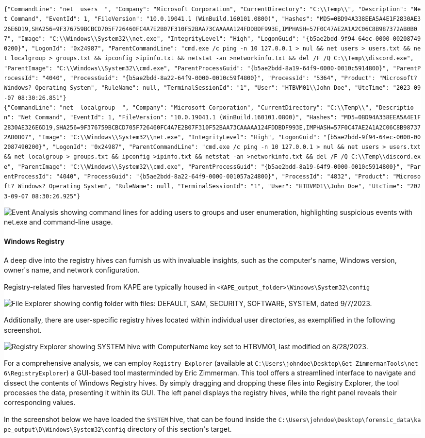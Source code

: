 ```cmd-session
{"CommandLine": "net  users  ", "Company": "Microsoft Corporation", "CurrentDirectory": "C:\\Temp\\", "Description": "Net Command", "EventId": 1, "FileVersion": "10.0.19041.1 (WinBuild.160101.0800)", "Hashes": "MD5=0BD94A338EEA5A4E1F2830AE326E6D19,SHA256=9F376759BCBCD705F726460FC4A7E2B07F310F52BAA73CAAAAA124FDDBDF993E,IMPHASH=57F0C47AE2A1A2C06C8B987372AB0B07", "Image": "C:\\Windows\\System32\\net.exe", "IntegrityLevel": "High", "LogonGuid": "{b5ae2bdd-9f94-64ec-0000-002087490200}", "LogonId": "0x24987", "ParentCommandLine": "cmd.exe /c ping -n 10 127.0.0.1 > nul && net users > users.txt && net localgroup > groups.txt && ipconfig >ipinfo.txt && netstat -an >networkinfo.txt && del /F /Q C:\\Temp\\discord.exe", "ParentImage": "C:\\Windows\\System32\\cmd.exe", "ParentProcessGuid": "{b5ae2bdd-8a19-64f9-0000-0010c5914800}", "ParentProcessId": "4040", "ProcessGuid": "{b5ae2bdd-8a22-64f9-0000-0010c59f4800}", "ProcessId": "5364", "Product": "Microsoft? Windows? Operating System", "RuleName": null, "TerminalSessionId": "1", "User": "HTBVM01\\John Doe", "UtcTime": "2023-09-07 08:30:26.851"}
{"CommandLine": "net  localgroup  ", "Company": "Microsoft Corporation", "CurrentDirectory": "C:\\Temp\\", "Description": "Net Command", "EventId": 1, "FileVersion": "10.0.19041.1 (WinBuild.160101.0800)", "Hashes": "MD5=0BD94A338EEA5A4E1F2830AE326E6D19,SHA256=9F376759BCBCD705F726460FC4A7E2B07F310F52BAA73CAAAAA124FDDBDF993E,IMPHASH=57F0C47AE2A1A2C06C8B987372AB0B07", "Image": "C:\\Windows\\System32\\net.exe", "IntegrityLevel": "High", "LogonGuid": "{b5ae2bdd-9f94-64ec-0000-002087490200}", "LogonId": "0x24987", "ParentCommandLine": "cmd.exe /c ping -n 10 127.0.0.1 > nul && net users > users.txt && net localgroup > groups.txt && ipconfig >ipinfo.txt && netstat -an >networkinfo.txt && del /F /Q C:\\Temp\\discord.exe", "ParentImage": "C:\\Windows\\System32\\cmd.exe", "ParentProcessGuid": "{b5ae2bdd-8a19-64f9-0000-0010c5914800}", "ParentProcessId": "4040", "ProcessGuid": "{b5ae2bdd-8a22-64f9-0000-001057a24800}", "ProcessId": "4832", "Product": "Microsoft? Windows? Operating System", "RuleName": null, "TerminalSessionId": "1", "User": "HTBVM01\\John Doe", "UtcTime": "2023-09-07 08:30:26.925"}
```

![Event Analysis showing command lines for adding users to groups and user enumeration, highlighting suspicious events with net.exe and command-line usage.](https://academy.hackthebox.com/storage/modules/237/win_dfir_winevt11.png)

#### Windows Registry

A deep dive into the registry hives can furnish us with invaluable insights, such as the computer's name, Windows version, owner's name, and network configuration.

Registry-related files harvested from KAPE are typically housed in `<KAPE_output_folder>\Windows\System32\config`

![File Explorer showing config folder with files: DEFAULT, SAM, SECURITY, SOFTWARE, SYSTEM, dated 9/7/2023.](https://academy.hackthebox.com/storage/modules/237/img10.png)

Additionally, there are user-specific registry hives located within individual user directories, as exemplified in the following screenshot.

![Registry Explorer showing SYSTEM hive with ComputerName key set to HTBVM01, last modified on 8/28/2023.](https://academy.hackthebox.com/storage/modules/237/win_dfir_registry1_.png)

For a comprehensive analysis, we can employ `Registry Explorer` (available at `C:\Users\johndoe\Desktop\Get-ZimmermanTools\net6\RegistryExplorer`) a GUI-based tool masterminded by Eric Zimmerman. This tool offers a streamlined interface to navigate and dissect the contents of Windows Registry hives. By simply dragging and dropping these files into Registry Explorer, the tool processes the data, presenting it within its GUI. The left panel displays the registry hives, while the right panel reveals their corresponding values.

In the screenshot below we have loaded the `SYSTEM` hive, that can be found inside the `C:\Users\johndoe\Desktop\forensic_data\kape_output\D\Windows\System32\config` directory of this section's target.

